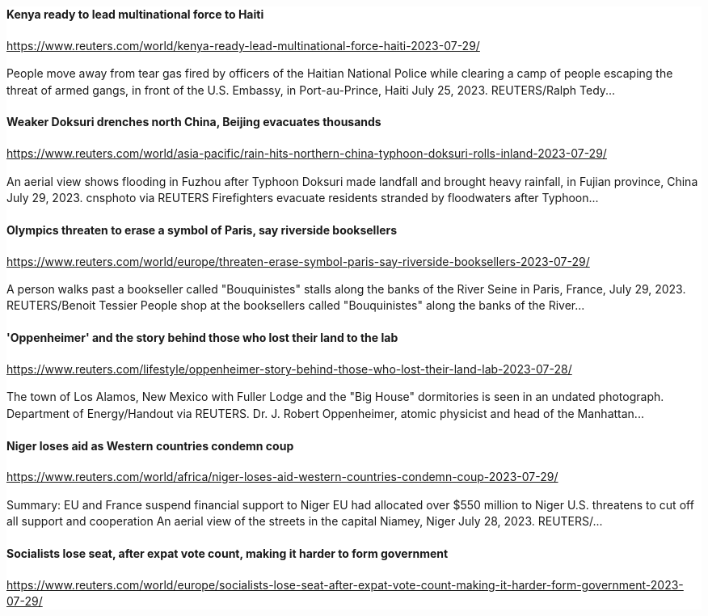 #### Kenya ready to lead multinational force to Haiti

https://www.reuters.com/world/kenya-ready-lead-multinational-force-haiti-2023-07-29/

People move away from tear gas fired by officers of the Haitian National
Police while clearing a camp of people escaping the threat of armed
gangs, in front of the U.S. Embassy, in Port-au-Prince, Haiti July 25,
2023. REUTERS/Ralph Tedy\...

#### Weaker Doksuri drenches north China, Beijing evacuates thousands

https://www.reuters.com/world/asia-pacific/rain-hits-northern-china-typhoon-doksuri-rolls-inland-2023-07-29/

An aerial view shows flooding in Fuzhou after Typhoon Doksuri made
landfall and brought heavy rainfall, in Fujian province, China July 29,
2023. cnsphoto via REUTERS Firefighters evacuate residents stranded by
floodwaters after Typhoon\...

#### Olympics threaten to erase a symbol of Paris, say riverside booksellers

https://www.reuters.com/world/europe/threaten-erase-symbol-paris-say-riverside-booksellers-2023-07-29/

A person walks past a bookseller called \"Bouquinistes\" stalls along
the banks of the River Seine in Paris, France, July 29, 2023.
REUTERS/Benoit Tessier People shop at the booksellers called
\"Bouquinistes\" along the banks of the River\...

#### 'Oppenheimer' and the story behind those who lost their land to the lab

https://www.reuters.com/lifestyle/oppenheimer-story-behind-those-who-lost-their-land-lab-2023-07-28/

The town of Los Alamos, New Mexico with Fuller Lodge and the \"Big
House\" dormitories is seen in an undated photograph. Department of
Energy/Handout via REUTERS. Dr. J. Robert Oppenheimer, atomic physicist
and head of the Manhattan\...

#### Niger loses aid as Western countries condemn coup

https://www.reuters.com/world/africa/niger-loses-aid-western-countries-condemn-coup-2023-07-29/

Summary: EU and France suspend financial support to Niger EU had
allocated over \$550 million to Niger U.S. threatens to cut off all
support and cooperation An aerial view of the streets in the capital
Niamey, Niger July 28, 2023. REUTERS/\...

#### Socialists lose seat, after expat vote count, making it harder to form government

https://www.reuters.com/world/europe/socialists-lose-seat-after-expat-vote-count-making-it-harder-form-government-2023-07-29/
